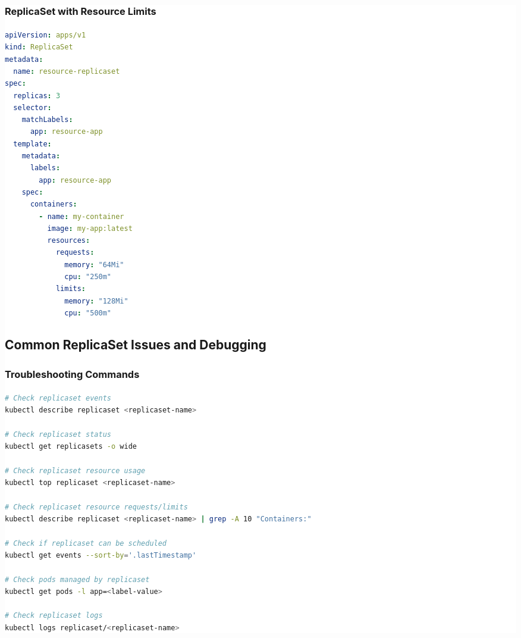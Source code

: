 ### ReplicaSet with Resource Limits

```yaml
apiVersion: apps/v1
kind: ReplicaSet
metadata:
  name: resource-replicaset
spec:
  replicas: 3
  selector:
    matchLabels:
      app: resource-app
  template:
    metadata:
      labels:
        app: resource-app
    spec:
      containers:
        - name: my-container
          image: my-app:latest
          resources:
            requests:
              memory: "64Mi"
              cpu: "250m"
            limits:
              memory: "128Mi"
              cpu: "500m"
```

## Common ReplicaSet Issues and Debugging

### Troubleshooting Commands

```bash
# Check replicaset events
kubectl describe replicaset <replicaset-name>

# Check replicaset status
kubectl get replicasets -o wide

# Check replicaset resource usage
kubectl top replicaset <replicaset-name>

# Check replicaset resource requests/limits
kubectl describe replicaset <replicaset-name> | grep -A 10 "Containers:"

# Check if replicaset can be scheduled
kubectl get events --sort-by='.lastTimestamp'

# Check pods managed by replicaset
kubectl get pods -l app=<label-value>

# Check replicaset logs
kubectl logs replicaset/<replicaset-name>
```

